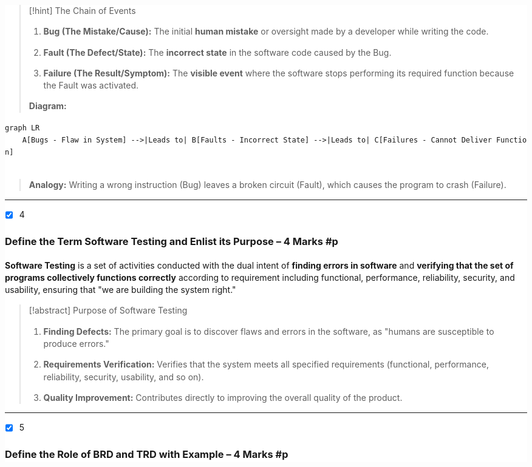 

> [!hint] The Chain of Events
> 
> 1.  **Bug (The Mistake/Cause):** The initial **human mistake** or oversight made by a developer while writing the code.
>     
> 2.  **Fault (The Defect/State):** The **incorrect state**  in the software code caused by the Bug.
>     
> 3.  **Failure (The Result/Symptom):** The **visible event** where the software stops performing its required function because the Fault was activated.
>
> **Diagram:**
```mermaid
graph LR
    A[Bugs - Flaw in System] -->|Leads to| B[Faults - Incorrect State] -->|Leads to| C[Failures - Cannot Deliver Function]


```
>
> **Analogy:** Writing a wrong instruction (Bug) leaves a broken circuit (Fault), which causes the program to crash (Failure).

***

-   [x] 4
    

### Define the Term Software Testing and Enlist its Purpose – 4 Marks #p

**Software Testing** is a set of activities conducted with the dual intent of **finding errors in software** and **verifying that the set of programs collectively functions correctly** according to requirement  including functional, performance, reliability, security, and usability, ensuring that "we are building the system right."

> [!abstract] Purpose of Software Testing
> 
> 1.  **Finding Defects:** The primary goal is to discover flaws and errors in the software, as "humans are susceptible to produce errors."
>     
> 2.  **Requirements Verification:** Verifies that the system meets all specified requirements (functional, performance, reliability, security, usability, and so on).
>     
> 3.  **Quality Improvement:** Contributes directly to improving the overall quality of the product.
>     

***

-   [x] 5
    

### Define the Role of BRD and TRD with Example – 4 Marks #p
